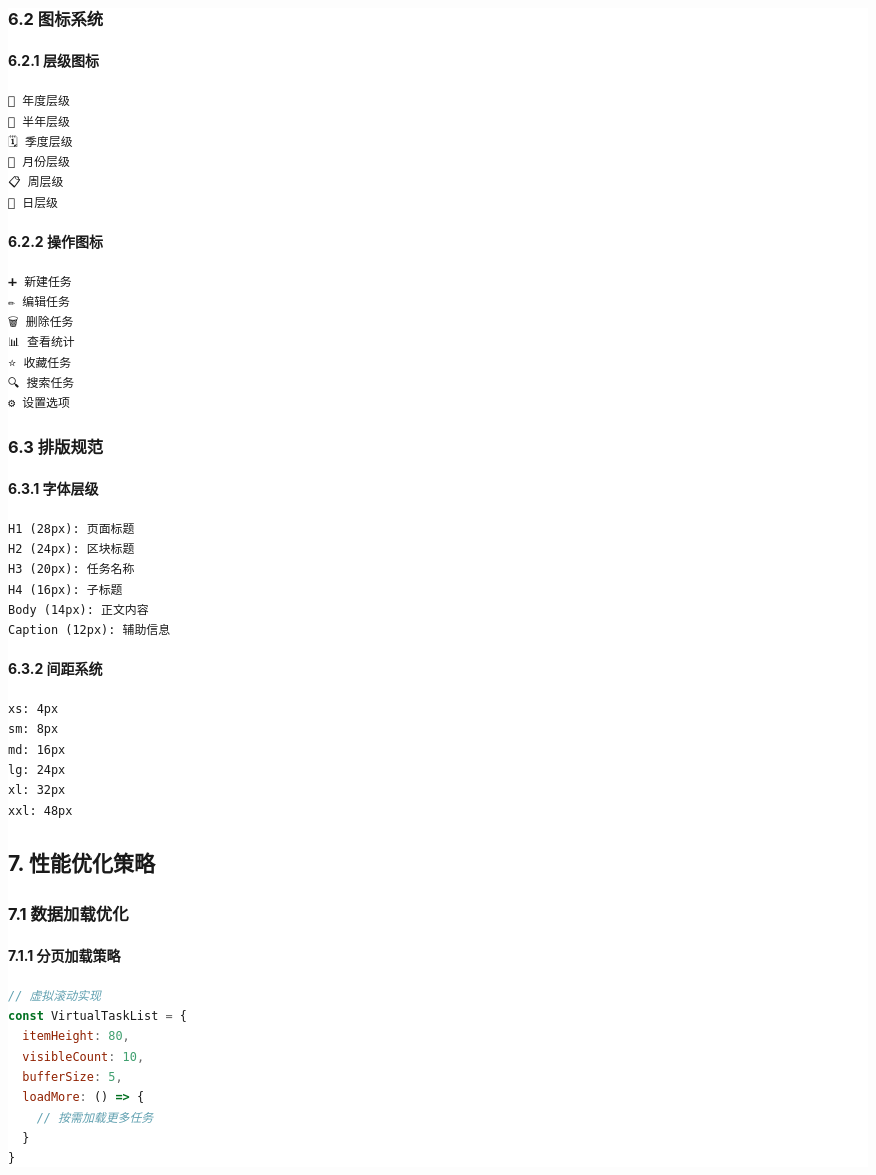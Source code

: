 ### 6.2 图标系统

#### 6.2.1 层级图标
```
📅 年度层级
📆 半年层级  
🗓️ 季度层级
📝 月份层级
📋 周层级
📄 日层级
```

#### 6.2.2 操作图标
```
➕ 新建任务
✏️ 编辑任务
🗑️ 删除任务
📊 查看统计
⭐ 收藏任务
🔍 搜索任务
⚙️ 设置选项
```

### 6.3 排版规范

#### 6.3.1 字体层级
```
H1 (28px): 页面标题
H2 (24px): 区块标题  
H3 (20px): 任务名称
H4 (16px): 子标题
Body (14px): 正文内容
Caption (12px): 辅助信息
```

#### 6.3.2 间距系统
```
xs: 4px
sm: 8px
md: 16px
lg: 24px
xl: 32px
xxl: 48px
```

## 7. 性能优化策略

### 7.1 数据加载优化

#### 7.1.1 分页加载策略
```javascript
// 虚拟滚动实现
const VirtualTaskList = {
  itemHeight: 80,
  visibleCount: 10,
  bufferSize: 5,
  loadMore: () => {
    // 按需加载更多任务
  }
}
```
